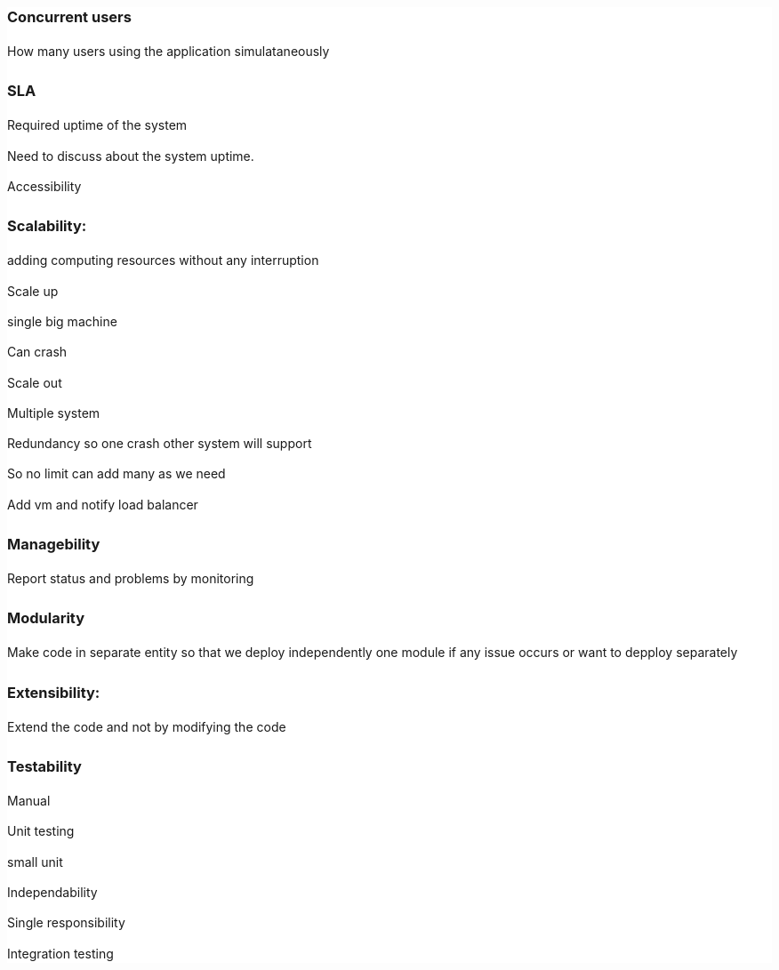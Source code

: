 ### Concurrent users

How many users using the application simulataneously

### SLA

Required uptime of the system

Need to discuss about the system uptime.

Accessibility

### Scalability:

adding computing resources without any interruption

Scale up

single big machine

Can crash

Scale out

Multiple system

Redundancy so one crash other system will support

So no limit can add many as we need

Add vm and notify load balancer

### Managebility

Report status and problems by monitoring

### Modularity

Make code in separate entity so that we deploy independently one module if any issue occurs or want to depploy separately

### Extensibility:

Extend the code and not by modifying the code

### Testability

Manual

Unit testing

small unit

Independability

Single responsibility

Integration testing
